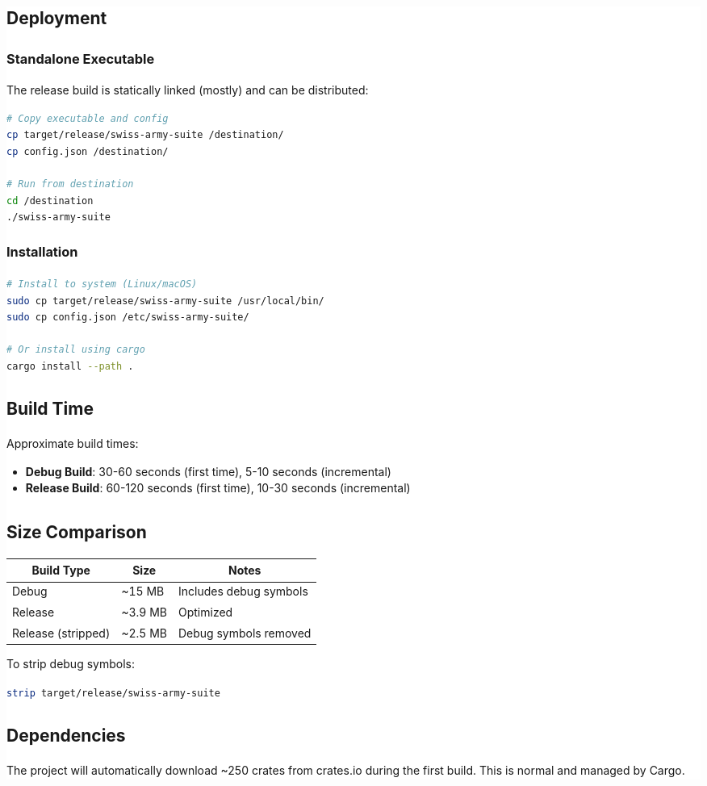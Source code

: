 ## Deployment

### Standalone Executable

The release build is statically linked (mostly) and can be distributed:

```bash
# Copy executable and config
cp target/release/swiss-army-suite /destination/
cp config.json /destination/

# Run from destination
cd /destination
./swiss-army-suite
```

### Installation

```bash
# Install to system (Linux/macOS)
sudo cp target/release/swiss-army-suite /usr/local/bin/
sudo cp config.json /etc/swiss-army-suite/

# Or install using cargo
cargo install --path .
```

## Build Time

Approximate build times:

- **Debug Build**: 30-60 seconds (first time), 5-10 seconds (incremental)
- **Release Build**: 60-120 seconds (first time), 10-30 seconds (incremental)

## Size Comparison

| Build Type | Size | Notes |
|------------|------|-------|
| Debug | ~15 MB | Includes debug symbols |
| Release | ~3.9 MB | Optimized |
| Release (stripped) | ~2.5 MB | Debug symbols removed |

To strip debug symbols:
```bash
strip target/release/swiss-army-suite
```

## Dependencies

The project will automatically download ~250 crates from crates.io during the first build. This is normal and managed by Cargo.
